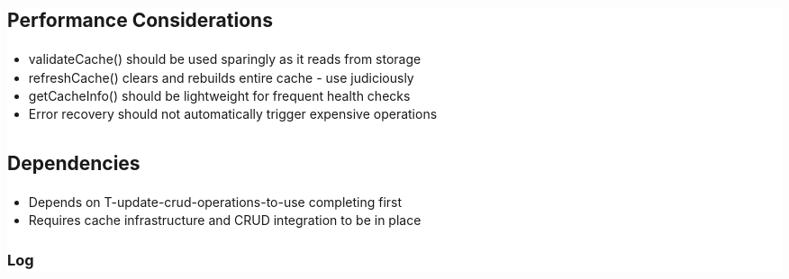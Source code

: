 ## Performance Considerations

- validateCache() should be used sparingly as it reads from storage
- refreshCache() clears and rebuilds entire cache - use judiciously
- getCacheInfo() should be lightweight for frequent health checks
- Error recovery should not automatically trigger expensive operations

## Dependencies

- Depends on T-update-crud-operations-to-use completing first
- Requires cache infrastructure and CRUD integration to be in place

### Log
